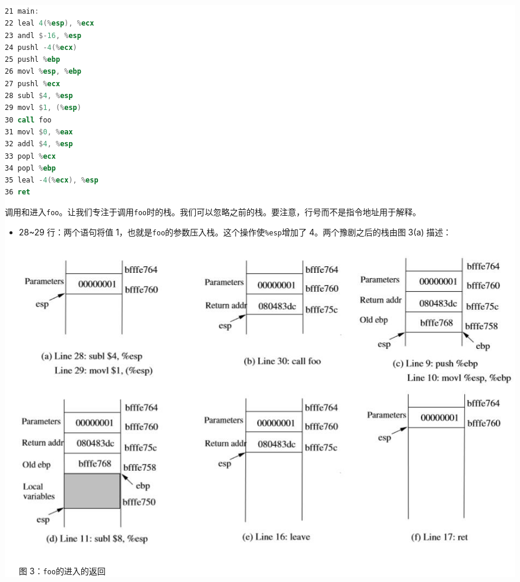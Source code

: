 ```asm
21 main: 
22 leal 4(%esp), %ecx 
23 andl $-16, %esp 
24 pushl -4(%ecx) 
25 pushl %ebp 
26 movl %esp, %ebp 
27 pushl %ecx 
28 subl $4, %esp 
29 movl $1, (%esp) 
30 call foo 
31 movl $0, %eax 
32 addl $4, %esp 
33 popl %ecx 
34 popl %ebp 
35 leal -4(%ecx), %esp 
36 ret
```

调用和进入`foo`。让我们专注于调用`foo`时的栈。我们可以忽略之前的栈。要注意，行号而不是指令地址用于解释。

+   28~29 行：两个语句将值 1，也就是`foo`的参数压入栈。这个操作使`%esp`增加了 4。两个豫剧之后的栈由图 3(a) 描述：

    ![](img/4-3.jpg)

    图 3：`foo`的进入的返回
